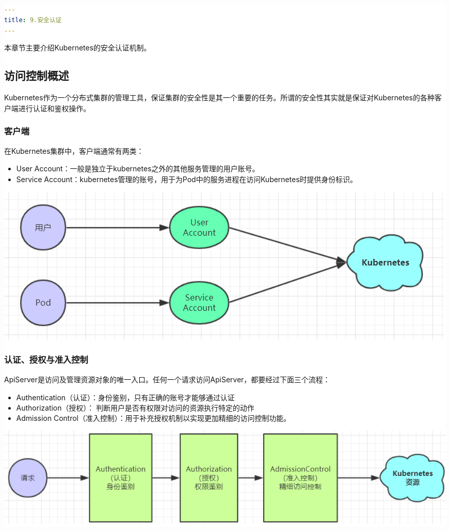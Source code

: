 ```yaml
---
title: 9.安全认证
---
```

本章节主要介绍Kubernetes的安全认证机制。

## 访问控制概述

Kubernetes作为一个分布式集群的管理工具，保证集群的安全性是其一个重要的任务。所谓的安全性其实就是保证对Kubernetes的各种客户端进行认证和鉴权操作。

### 客户端

在Kubernetes集群中，客户端通常有两类：

* User Account：一般是独立于kubernetes之外的其他服务管理的用户账号。
* Service Account：kubernetes管理的账号，用于为Pod中的服务进程在访问Kubernetes时提供身份标识。

![1709877933599](images/1709877933599.png)

### 认证、授权与准入控制

ApiServer是访问及管理资源对象的唯一入口。任何一个请求访问ApiServer，都要经过下面三个流程：

* Authentication（认证）：身份鉴别，只有正确的账号才能够通过认证
* Authorization（授权）：  判断用户是否有权限对访问的资源执行特定的动作
* Admission Control（准入控制）：用于补充授权机制以实现更加精细的访问控制功能。

![1709877969252](images/1709877969252.png)
